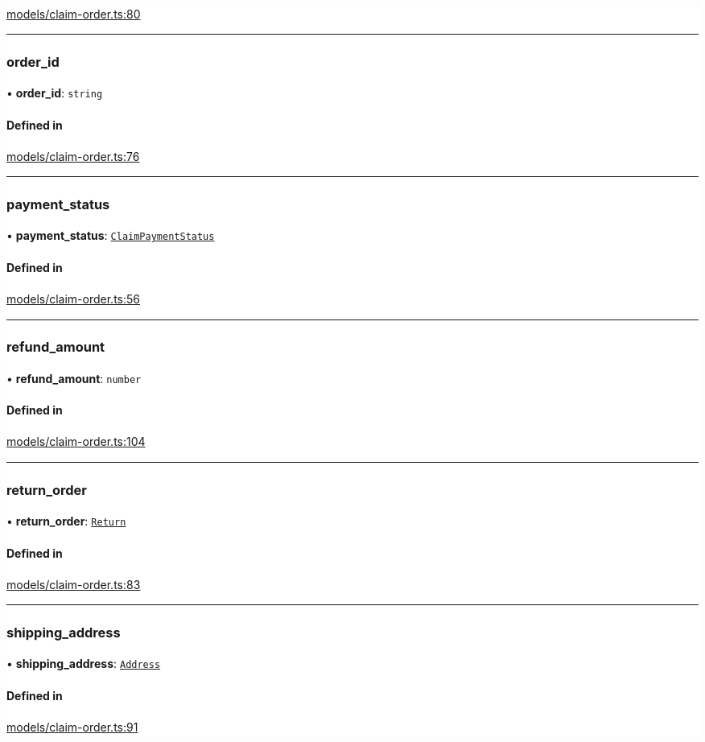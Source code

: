 [models/claim-order.ts:80](https://github.com/hieunguyenzzz/medusa/blob/0b0d50b4/packages/medusa/src/models/claim-order.ts#L80)

___

### order\_id

• **order\_id**: `string`

#### Defined in

[models/claim-order.ts:76](https://github.com/hieunguyenzzz/medusa/blob/0b0d50b4/packages/medusa/src/models/claim-order.ts#L76)

___

### payment\_status

• **payment\_status**: [`ClaimPaymentStatus`](../enums/ClaimPaymentStatus.md)

#### Defined in

[models/claim-order.ts:56](https://github.com/hieunguyenzzz/medusa/blob/0b0d50b4/packages/medusa/src/models/claim-order.ts#L56)

___

### refund\_amount

• **refund\_amount**: `number`

#### Defined in

[models/claim-order.ts:104](https://github.com/hieunguyenzzz/medusa/blob/0b0d50b4/packages/medusa/src/models/claim-order.ts#L104)

___

### return\_order

• **return\_order**: [`Return`](Return.md)

#### Defined in

[models/claim-order.ts:83](https://github.com/hieunguyenzzz/medusa/blob/0b0d50b4/packages/medusa/src/models/claim-order.ts#L83)

___

### shipping\_address

• **shipping\_address**: [`Address`](Address.md)

#### Defined in

[models/claim-order.ts:91](https://github.com/hieunguyenzzz/medusa/blob/0b0d50b4/packages/medusa/src/models/claim-order.ts#L91)
